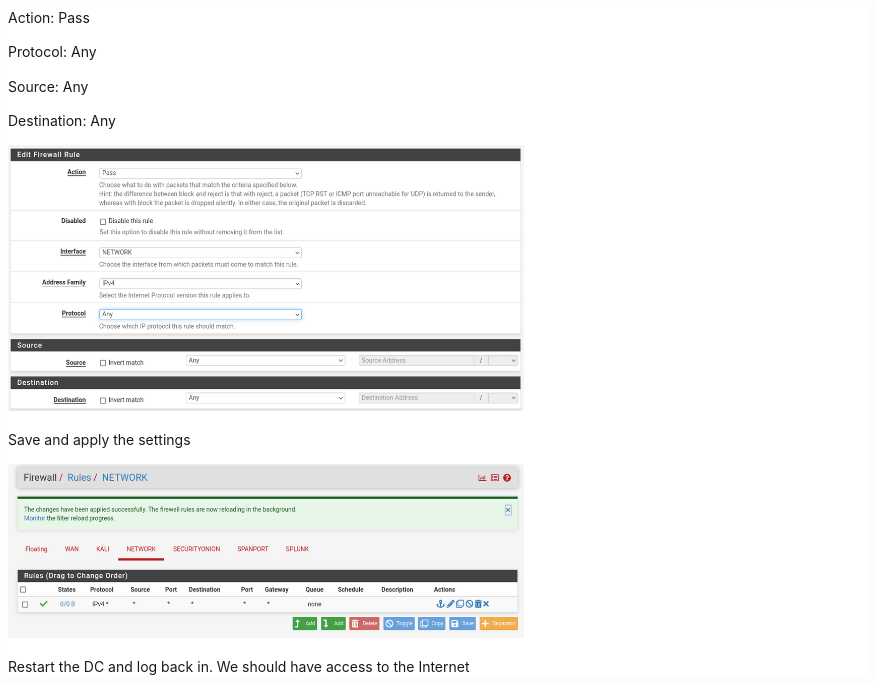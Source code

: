 
Action: Pass

Protocol: Any

Source: Any

Destination: Any

<img src = "/images/universal-forwarder/Untitled 8.png" width = 60% height = 60%>

Save and apply the settings 

<img src = "/images/universal-forwarder/Untitled 9.png" width = 60% height = 60%>

Restart the DC and log back in. We should have access to the Internet
